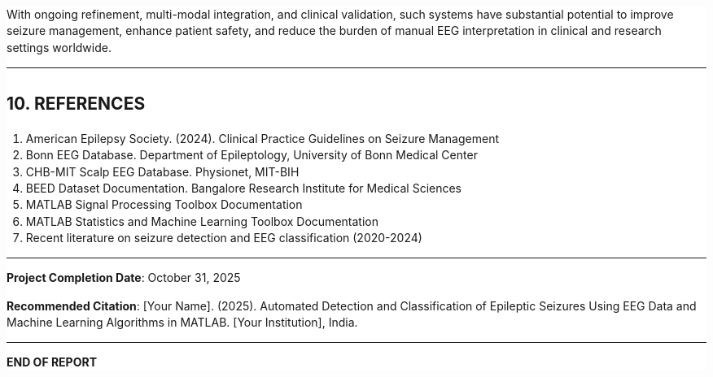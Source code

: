 With ongoing refinement, multi-modal integration, and clinical validation, such systems have substantial potential to improve seizure management, enhance patient safety, and reduce the burden of manual EEG interpretation in clinical and research settings worldwide.

---

## 10. REFERENCES

1. American Epilepsy Society. (2024). Clinical Practice Guidelines on Seizure Management
2. Bonn EEG Database. Department of Epileptology, University of Bonn Medical Center
3. CHB-MIT Scalp EEG Database. Physionet, MIT-BIH
4. BEED Dataset Documentation. Bangalore Research Institute for Medical Sciences
5. MATLAB Signal Processing Toolbox Documentation
6. MATLAB Statistics and Machine Learning Toolbox Documentation
7. Recent literature on seizure detection and EEG classification (2020-2024)

---

**Project Completion Date**: October 31, 2025

**Recommended Citation**:
[Your Name]. (2025). Automated Detection and Classification of Epileptic Seizures Using EEG Data and Machine Learning Algorithms in MATLAB. [Your Institution], India.

---

**END OF REPORT**